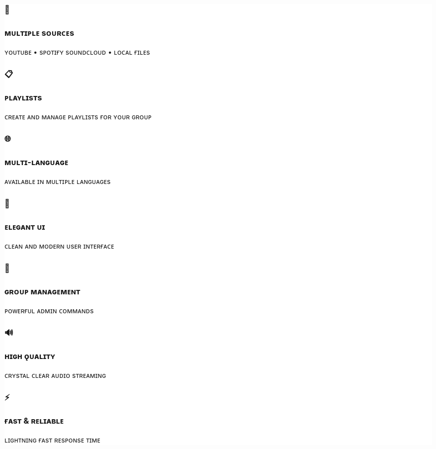 ### 🔗
### **ᴍᴜʟᴛɪᴘʟᴇ sᴏᴜʀᴄᴇs**
ʏᴏᴜᴛᴜʙᴇ • sᴘᴏᴛɪғʏ
sᴏᴜɴᴅᴄʟᴏᴜᴅ • ʟᴏᴄᴀʟ ғɪʟᴇs

</td>
<td align="center" width="25%">

### 📋
### **ᴘʟᴀʏʟɪsᴛs**
ᴄʀᴇᴀᴛᴇ ᴀɴᴅ ᴍᴀɴᴀɢᴇ ᴘʟᴀʏʟɪsᴛs ғᴏʀ ʏᴏᴜʀ ɢʀᴏᴜᴘ

</td>
<td align="center" width="25%">

### 🌐
### **ᴍᴜʟᴛɪ-ʟᴀɴɢᴜᴀɢᴇ**
ᴀᴠᴀɪʟᴀʙʟᴇ ɪɴ ᴍᴜʟᴛɪᴘʟᴇ ʟᴀɴɢᴜᴀɢᴇs

</td>
</tr>
<tr>
<td align="center" width="25%">

### 🎨
### **ᴇʟᴇɢᴀɴᴛ ᴜɪ**
ᴄʟᴇᴀɴ ᴀɴᴅ ᴍᴏᴅᴇʀɴ ᴜsᴇʀ ɪɴᴛᴇʀғᴀᴄᴇ

</td>
<td align="center" width="25%">

### 👑
### **ɢʀᴏᴜᴘ ᴍᴀɴᴀɢᴇᴍᴇɴᴛ**
ᴘᴏᴡᴇʀғᴜʟ ᴀᴅᴍɪɴ ᴄᴏᴍᴍᴀɴᴅs

</td>
<td align="center" width="25%">

### 🔊
### **ʜɪɢʜ ǫᴜᴀʟɪᴛʏ**
ᴄʀʏsᴛᴀʟ ᴄʟᴇᴀʀ ᴀᴜᴅɪᴏ sᴛʀᴇᴀᴍɪɴɢ

</td>
<td align="center" width="25%">

### ⚡
### **ғᴀsᴛ & ʀᴇʟɪᴀʙʟᴇ**
ʟɪɢʜᴛɴɪɴɢ ғᴀsᴛ ʀᴇsᴘᴏɴsᴇ ᴛɪᴍᴇ
